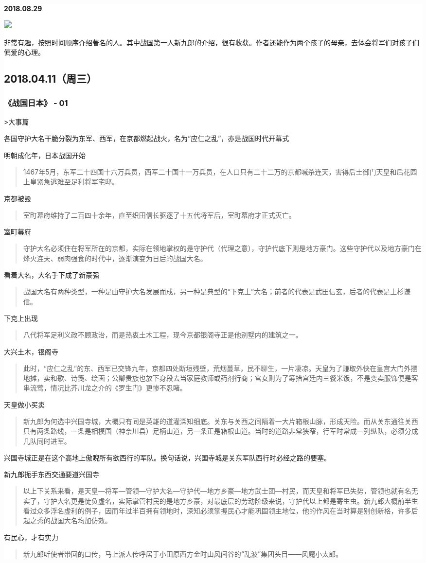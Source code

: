
          
            
**2018.08.29**



![](//upload-images.jianshu.io/upload_images/51001-1a07fc10ac216f00.jpg)




非常有趣，按照时间顺序介绍著名的人。其中战国第一人新九郎的介绍，很有收获。作者还能作为两个孩子的母亲，去体会将军们对孩子们偏爱的心理。
<h2>2018.04.11（周三）</h2>
<h3>《战国日本》 - 01</h3>
>大事篇

各国守护大名干脆分裂为东军、西军，在京都燃起战火，名为“应仁之乱”，亦是战国时代开幕式



明朝成化年，日本战国开始
>1467年5月，东军二十四国十六万兵员，西军二十国十一万兵员，在人口只有二十二万的京都喊杀连天，害得后土御门天皇和后花园上皇紧急逃难至足利将军宅邸。



京都被毁
>室町幕府维持了二百四十余年，直至织田信长驱逐了十五代将军后，室町幕府才正式灭亡。



室町幕府
>守护大名必须住在将军所在的京都，实际在领地掌权的是守护代（代理之意），守护代底下则是地方豪门。这些守护代以及地方豪门在烽火连天、弱肉强食的时代中，逐渐演变为日后的战国大名。



看着大名，大名手下成了新豪强
>战国大名有两种类型，一种是由守护大名发展而成，另一种是典型的“下克上”大名；前者的代表是武田信玄，后者的代表是上杉谦信。



下克上出现
>八代将军足利义政不顾政治，而是热衷土木工程，现今京都银阁寺正是他别墅内的建筑之一。



大兴土木，银阁寺
>此时，“应仁之乱”的东、西军已交锋九年，京都四处断垣残壁，荒烟蔓草，民不聊生，一片凄凉。天皇为了赚取外快在皇宫大门外摆地摊，卖和歌、诗笺、绘画；公卿贵族也放下身段去当家庭教师或药剂行商；宫女则为了筹措宫廷内三餐米饭，不是变卖服饰便是客串流莺，情况比芥川龙之介的《罗生门》更惨不忍睹。



天皇做小买卖
>新九郎为何选中兴国寺城，大概只有同是英雄的道灌深知细底。关东与关西之间隔着一大片箱根山脉，形成天险。而从关东通往关西只有两条路线，一条是相模国（神奈川县）足柄山道，另一条正是箱根山道。当时的道路非常狭窄，行军时常成一列纵队，必须分成几队同时进军。

兴国寺城正是在这个高地上傲睨所有欲西行的军队。换句话说，兴国寺城是关东军队西行时必经之路的要塞。



新九郎扼手东西交通要道兴国寺
>以上下关系来看，是天皇—将军—管领—守护大名—守护代—地方乡豪—地方武士团—村民，而天皇和将军已失势，管领也就有名无实了，守护大名更是徒负虚名，实际掌管村民的是地方乡豪，对最底层的劳动阶级来说，守护代以上都是寄生虫。新九郎大概前半生看过众多浮名虚利的例子，因而年过半百拥有领地时，深知必须掌握民心才能巩固领主地位，他的作风在当时算是别创新格，许多后起之秀的战国大名均加仿效。



有民心，才有实力
>新九郎听使者带回的口传，马上派人传呼居于小田原西方金时山风间谷的“乱波”集团头目——风魔小太郎。
